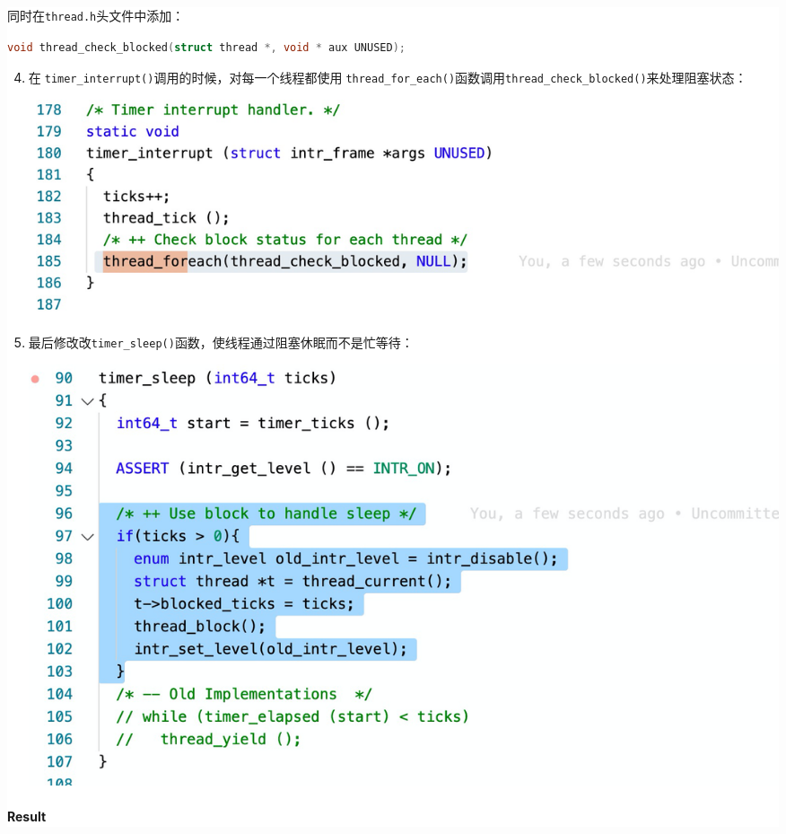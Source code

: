
   同时在`thread.h`头文件中添加：

   ```c
   void thread_check_blocked(struct thread *, void * aux UNUSED);
   ```

4. 在 `timer_interrupt()`调用的时候，对每一个线程都使用 `thread_for_each()`函数调用`thread_check_blocked()`来处理阻塞状态：

   ![image-20191219024713208](Report.assets/image-20191219024713208.png)

5. 最后修改改`timer_sleep()`函数，使线程通过阻塞休眠而不是忙等待：

   ![image-20191219030029133](Report.assets/image-20191219030029133.png)

#### Result
